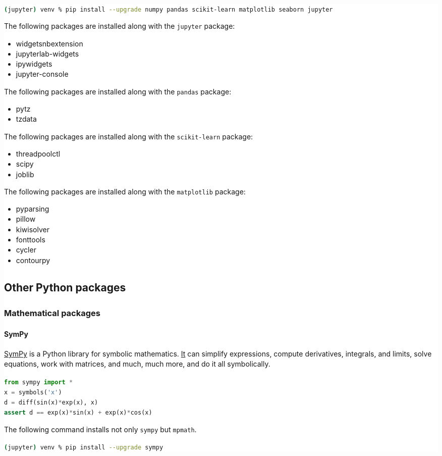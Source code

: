 ```bash
(jupyter) venv % pip install --upgrade numpy pandas scikit-learn matplotlib seaborn jupyter
```

The following packages are installed along with the `jupyter` package:

- widgetsnbextension
- jupyterlab-widgets
- ipywidgets
- jupyter-console

The following packages are installed along with the `pandas` package:

- pytz
- tzdata

The following packages are installed along with the `scikit-learn` package:

- threadpoolctl
- scipy
- joblib

The following packages are installed along with the `matplotlib` package:

- pyparsing
- pillow
- kiwisolver
- fonttools
- cycler
- contourpy

## Other Python packages

### Mathematical packages

#### SymPy

[SymPy](https://docs.sympy.org/dev/index.html) is a Python library for symbolic mathematics. [It](https://docs.sympy.org/dev/tutorials/intro-tutorial/intro.html) can simplify expressions, compute derivatives, integrals, and limits, solve equations, work with matrices, and much, much more, and do it all symbolically.

```python
from sympy import *
x = symbols('x')
d = diff(sin(x)*exp(x), x)
assert d == exp(x)*sin(x) + exp(x)*cos(x)
```

The following command installs not only `sympy` but `mpmath`.

```bash
(jupyter) venv % pip install --upgrade sympy
```
